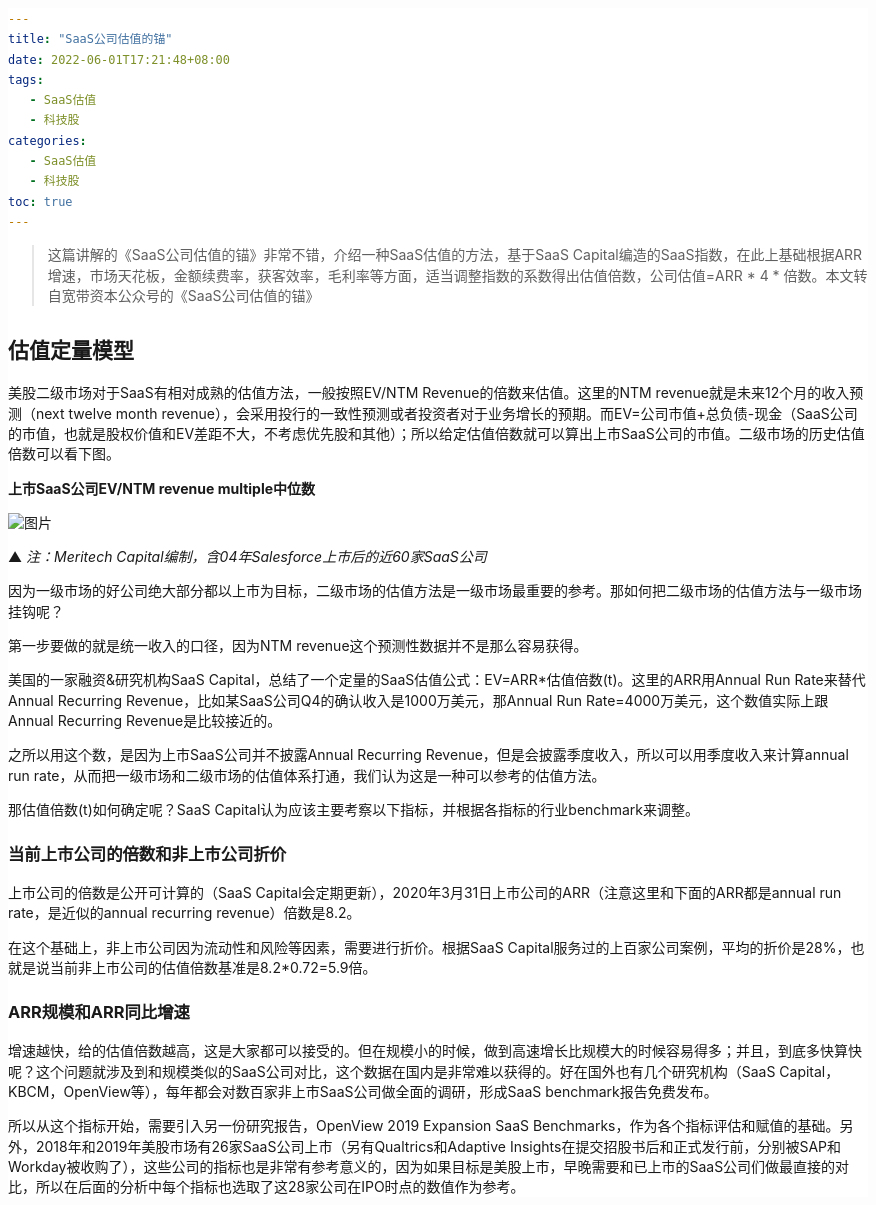 ```yaml
---
title: "SaaS公司估值的锚"
date: 2022-06-01T17:21:48+08:00
tags:
   - SaaS估值 
   - 科技股
categories:
   - SaaS估值 
   - 科技股
toc: true
---
```


> 这篇讲解的《SaaS公司估值的锚》非常不错，介绍一种SaaS估值的方法，基于SaaS Capital编造的SaaS指数，在此上基础根据ARR增速，市场天花板，金额续费率，获客效率，毛利率等方面，适当调整指数的系数得出估值倍数，公司估值=ARR * 4 * 倍数。本文转自宽带资本公众号的《SaaS公司估值的锚》

## **估值定量模型**

美股二级市场对于SaaS有相对成熟的估值方法，一般按照EV/NTM Revenue的倍数来估值。这里的NTM revenue就是未来12个月的收入预测（next twelve month revenue），会采用投行的一致性预测或者投资者对于业务增长的预期。而EV=公司市值+总负债-现金（SaaS公司的市值，也就是股权价值和EV差距不大，不考虑优先股和其他）；所以给定估值倍数就可以算出上市SaaS公司的市值。二级市场的历史估值倍数可以看下图。

**上市SaaS公司EV/NTM revenue multiple中位数** 

![图片](https://mmbiz.qpic.cn/mmbiz_png/ic2ndqNMonWJMQU7nvDf03NVia1QZTNuuNYn0kNnDR4Sh4UXiaoKSNiaspQEARHQhlGRymNfYuSxpX1AGGL9ibF0exA/640?wx_fmt=png&wxfrom=5&wx_lazy=1&wx_co=1)

▲ *注：Meritech Capital编制，含04年Salesforce上市后的近60家SaaS公司*

因为一级市场的好公司绝大部分都以上市为目标，二级市场的估值方法是一级市场最重要的参考。那如何把二级市场的估值方法与一级市场挂钩呢？

第一步要做的就是统一收入的口径，因为NTM revenue这个预测性数据并不是那么容易获得。

美国的一家融资&研究机构SaaS Capital，总结了一个定量的SaaS估值公式：EV=ARR*估值倍数(t)。这里的ARR用Annual Run Rate来替代Annual Recurring Revenue，比如某SaaS公司Q4的确认收入是1000万美元，那Annual Run Rate=4000万美元，这个数值实际上跟Annual Recurring Revenue是比较接近的。

之所以用这个数，是因为上市SaaS公司并不披露Annual Recurring Revenue，但是会披露季度收入，所以可以用季度收入来计算annual run rate，从而把一级市场和二级市场的估值体系打通，我们认为这是一种可以参考的估值方法。

那估值倍数(t)如何确定呢？SaaS Capital认为应该主要考察以下指标，并根据各指标的行业benchmark来调整。

### 当前上市公司的倍数和非上市公司折价

上市公司的倍数是公开可计算的（SaaS Capital会定期更新），2020年3月31日上市公司的ARR（注意这里和下面的ARR都是annual run rate，是近似的annual recurring revenue）倍数是8.2。

在这个基础上，非上市公司因为流动性和风险等因素，需要进行折价。根据SaaS Capital服务过的上百家公司案例，平均的折价是28%，也就是说当前非上市公司的估值倍数基准是8.2*0.72=5.9倍。 

### **ARR规模和ARR同比增速**

增速越快，给的估值倍数越高，这是大家都可以接受的。但在规模小的时候，做到高速增长比规模大的时候容易得多；并且，到底多快算快呢？这个问题就涉及到和规模类似的SaaS公司对比，这个数据在国内是非常难以获得的。好在国外也有几个研究机构（SaaS Capital，KBCM，OpenView等），每年都会对数百家非上市SaaS公司做全面的调研，形成SaaS benchmark报告免费发布。

所以从这个指标开始，需要引入另一份研究报告，OpenView 2019 Expansion SaaS Benchmarks，作为各个指标评估和赋值的基础。另外，2018年和2019年美股市场有26家SaaS公司上市（另有Qualtrics和Adaptive Insights在提交招股书后和正式发行前，分别被SAP和Workday被收购了），这些公司的指标也是非常有参考意义的，因为如果目标是美股上市，早晚需要和已上市的SaaS公司们做最直接的对比，所以在后面的分析中每个指标也选取了这28家公司在IPO时点的数值作为参考。
